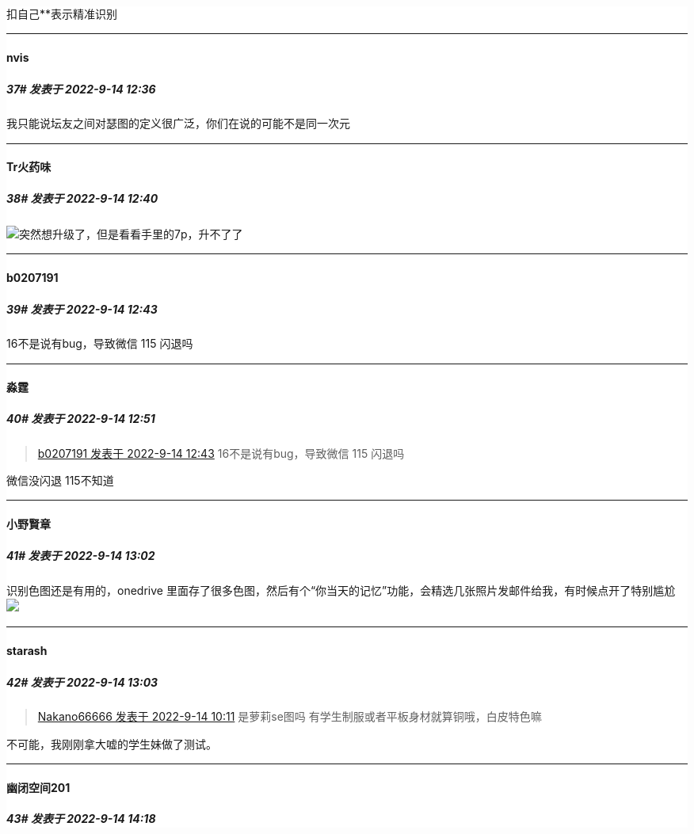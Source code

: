 扣自己**表示精准识别

*****

####  nvis  
##### 37#       发表于 2022-9-14 12:36

我只能说坛友之间对瑟图的定义很广泛，你们在说的可能不是同一次元

*****

####  Tr火药味  
##### 38#       发表于 2022-9-14 12:40

<img src="https://static.saraba1st.com/image/smiley/face2017/067.png" referrerpolicy="no-referrer">突然想升级了，但是看看手里的7p，升不了了

*****

####  b0207191  
##### 39#       发表于 2022-9-14 12:43

16不是说有bug，导致微信 115 闪退吗

*****

####  淼霆  
##### 40#       发表于 2022-9-14 12:51

<blockquote><a href="httphttps://bbs.saraba1st.com/2b/forum.php?mod=redirect&amp;goto=findpost&amp;pid=57480413&amp;ptid=2092393" target="_blank">b0207191 发表于 2022-9-14 12:43</a>
16不是说有bug，导致微信 115 闪退吗</blockquote>
微信没闪退 115不知道

*****

####  小野賢章  
##### 41#       发表于 2022-9-14 13:02

识别色图还是有用的，onedrive 里面存了很多色图，然后有个“你当天的记忆”功能，会精选几张照片发邮件给我，有时候点开了特别尴尬<img src="https://static.saraba1st.com/image/smiley/face2017/067.png" referrerpolicy="no-referrer">

*****

####  starash  
##### 42#       发表于 2022-9-14 13:03

<blockquote><a href="httphttps://bbs.saraba1st.com/2b/forum.php?mod=redirect&amp;goto=findpost&amp;pid=57477945&amp;ptid=2092393" target="_blank">Nakano66666 发表于 2022-9-14 10:11</a>
 是萝莉se图吗 有学生制服或者平板身材就算铜哦，白皮特色嘛 </blockquote>
不可能，我刚刚拿大嘘的学生妹做了测试。

*****

####  幽闭空间201  
##### 43#       发表于 2022-9-14 14:18
